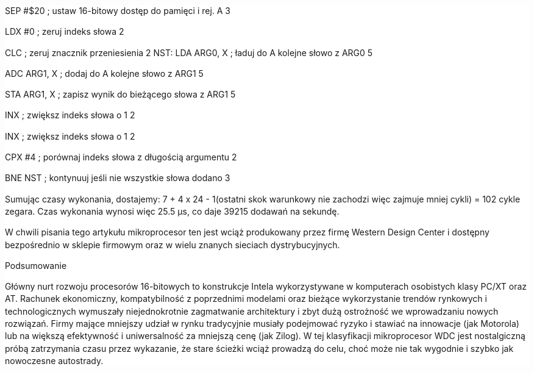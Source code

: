 
SEP   #$20
; ustaw 16-bitowy dostęp do pamięci i rej. A
3


LDX   #0
; zeruj indeks słowa
2


CLC
; zeruj znacznik przeniesienia
2
NST:
LDA   ARG0, X
; ładuj do A kolejne słowo z ARG0
5


ADC   ARG1, X
; dodaj do A kolejne słowo z ARG1
5


STA   ARG1, X
; zapisz wynik do bieżącego słowa z ARG1
5


INX
; zwiększ indeks słowa o 1
2


INX
; zwiększ indeks słowa o 1
2


CPX   #4
; porównaj indeks słowa z długością argumentu
2


BNE   NST
; kontynuuj jeśli nie wszystkie słowa dodano
3


Sumując czasy wykonania, dostajemy: 7 + 4 x 24 - 1(ostatni skok warunkowy nie zachodzi więc zajmuje mniej cykli) = 102 cykle zegara. Czas wykonania wynosi więc 25.5  μs, co daje 39215 dodawań na sekundę.

W chwili pisania tego artykułu mikroprocesor ten jest wciąż produkowany przez firmę Western Design Center i dostępny bezpośrednio w sklepie firmowym oraz w wielu znanych sieciach dystrybucyjnych.

Podsumowanie

Główny nurt rozwoju procesorów 16-bitowych to konstrukcje Intela wykorzystywane w komputerach osobistych klasy PC/XT oraz AT. Rachunek ekonomiczny, kompatybilność z poprzednimi modelami oraz bieżące wykorzystanie trendów rynkowych i technologicznych wymuszały niejednokrotnie zagmatwanie architektury i zbyt dużą ostrożność we wprowadzaniu nowych rozwiązań. Firmy mające mniejszy udział w rynku tradycyjnie musiały podejmować ryzyko i stawiać na innowacje (jak Motorola) lub na większą efektywność i uniwersalność za mniejszą cenę (jak Zilog). W tej klasyfikacji mikroprocesor WDC jest nostalgiczną próbą zatrzymania czasu przez wykazanie, że stare ścieżki wciąż prowadzą do celu, choć może nie tak wygodnie i szybko jak nowoczesne autostrady.
